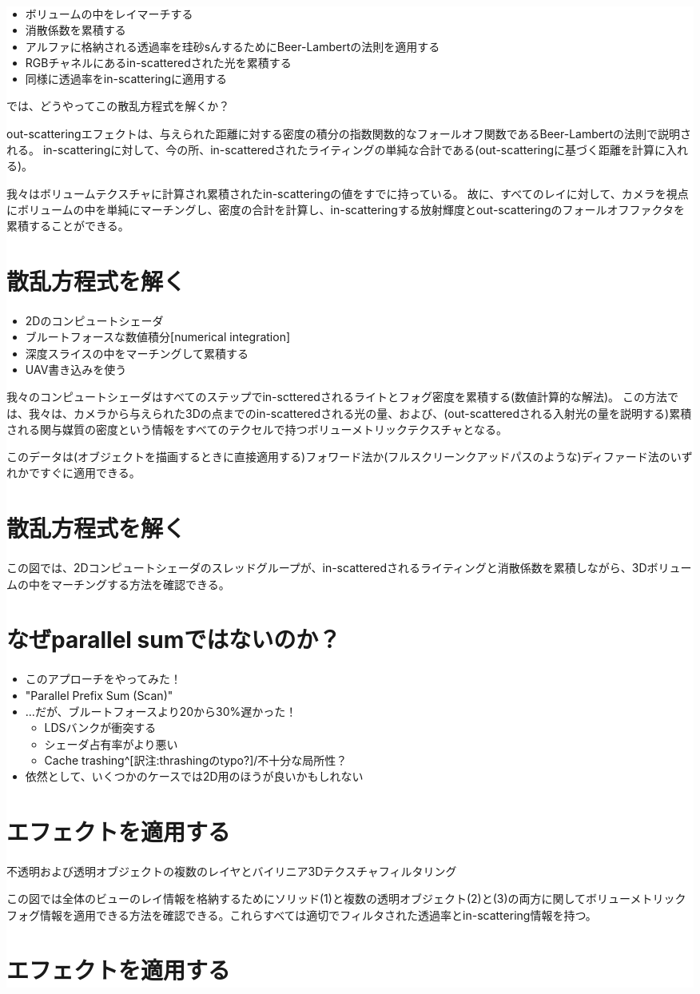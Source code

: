 - ボリュームの中をレイマーチする
- 消散係数を累積する
- アルファに格納される透過率を珪砂sんするためにBeer-Lambertの法則を適用する
- RGBチャネルにあるin-scatteredされた光を累積する
- 同様に透過率をin-scatteringに適用する

では、どうやってこの散乱方程式を解くか？

out-scatteringエフェクトは、与えられた距離に対する密度の積分の指数関数的なフォールオフ関数であるBeer-Lambertの法則で説明される。
in-scatteringに対して、今の所、in-scatteredされたライティングの単純な合計である(out-scatteringに基づく距離を計算に入れる)。

我々はボリュームテクスチャに計算され累積されたin-scatteringの値をすでに持っている。
故に、すべてのレイに対して、カメラを視点にボリュームの中を単純にマーチングし、密度の合計を計算し、in-scatteringする放射輝度とout-scatteringのフォールオフファクタを累積することができる。

# 散乱方程式を解く

- 2Dのコンピュートシェーダ
- ブルートフォースな数値積分[numerical integration]
- 深度スライスの中をマーチングして累積する
- UAV書き込みを使う

我々のコンピュートシェーダはすべてのステップでin-sctteredされるライトとフォグ密度を累積する(数値計算的な解法)。
この方法では、我々は、カメラから与えられた3Dの点までのin-scatteredされる光の量、および、(out-scatteredされる入射光の量を説明する)累積される関与媒質の密度という情報をすべてのテクセルで持つボリューメトリックテクスチャとなる。

このデータは(オブジェクトを描画するときに直接適用する)フォワード法か(フルスクリーンクアッドパスのような)ディファード法のいずれかですぐに適用できる。

# 散乱方程式を解く

この図では、2Dコンピュートシェーダのスレッドグループが、in-scatteredされるライティングと消散係数を累積しながら、3Dボリュームの中をマーチングする方法を確認できる。

# なぜparallel sumではないのか？

- このアプローチをやってみた！
- "Parallel Prefix Sum (Scan)"
- …だが、ブルートフォースより20から30%遅かった！
    - LDSバンクが衝突する
    - シェーダ占有率がより悪い
    - Cache trashing^[訳注:thrashingのtypo?]/不十分な局所性？
- 依然として、いくつかのケースでは2D用のほうが良いかもしれない

# エフェクトを適用する

不透明および透明オブジェクトの複数のレイヤとバイリニア3Dテクスチャフィルタリング

この図では全体のビューのレイ情報を格納するためにソリッド(1)と複数の透明オブジェクト(2)と(3)の両方に関してボリューメトリックフォグ情報を適用できる方法を確認できる。これらすべては適切でフィルタされた透過率とin-scattering情報を持つ。

# エフェクトを適用する
